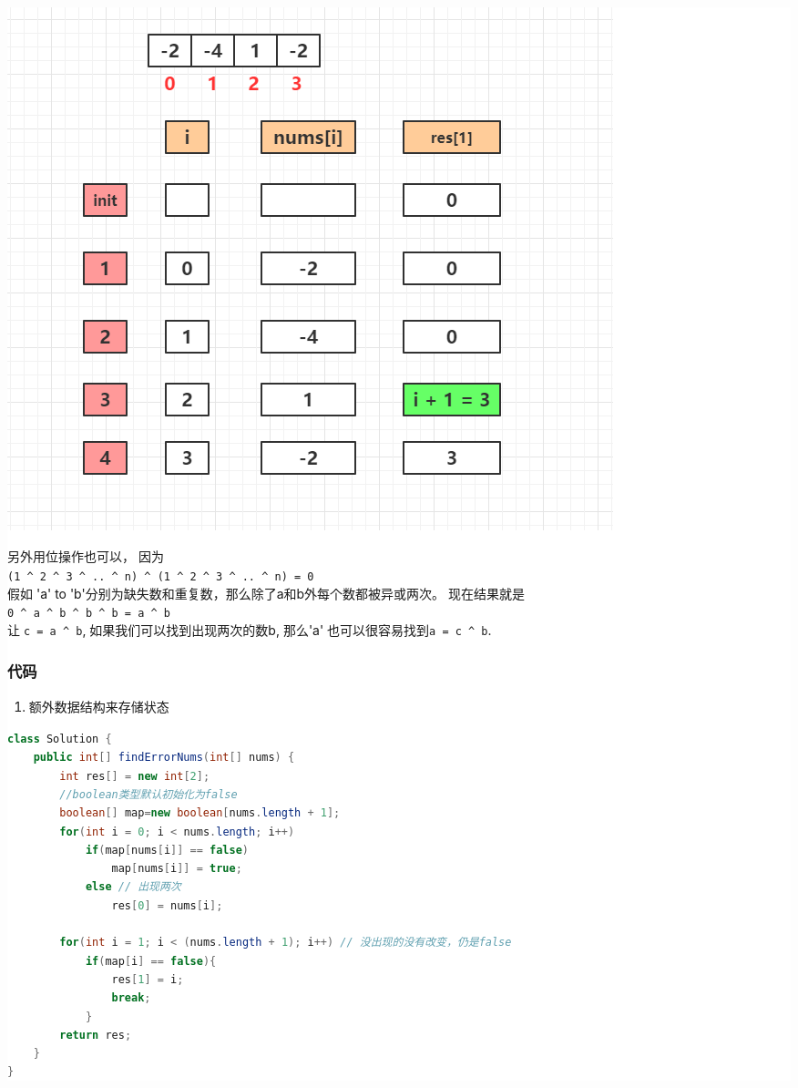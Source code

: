 ![](../.gitbook/assets/image%20%2850%29.png)



另外用位操作也可以， 因为  
`(1 ^ 2 ^ 3 ^ .. ^ n) ^ (1 ^ 2 ^ 3 ^ .. ^ n) = 0`  
假如 'a' to 'b'分别为缺失数和重复数，那么除了a和b外每个数都被异或两次。 现在结果就是  
`0 ^ a ^ b ^ b ^ b = a ^ b`  
让 `c = a ^ b`, 如果我们可以找到出现两次的数b, 那么'a' 也可以很容易找到`a = c ^ b`.

### 代码

1. 额外数据结构来存储状态

```java
class Solution {
    public int[] findErrorNums(int[] nums) {
        int res[] = new int[2];
        //boolean类型默认初始化为false
        boolean[] map=new boolean[nums.length + 1];
        for(int i = 0; i < nums.length; i++)
            if(map[nums[i]] == false)
                map[nums[i]] = true;
            else // 出现两次
                res[0] = nums[i];
        
        for(int i = 1; i < (nums.length + 1); i++) // 没出现的没有改变，仍是false
            if(map[i] == false){
                res[1] = i;
                break;
            }
        return res;
    }
}
```
